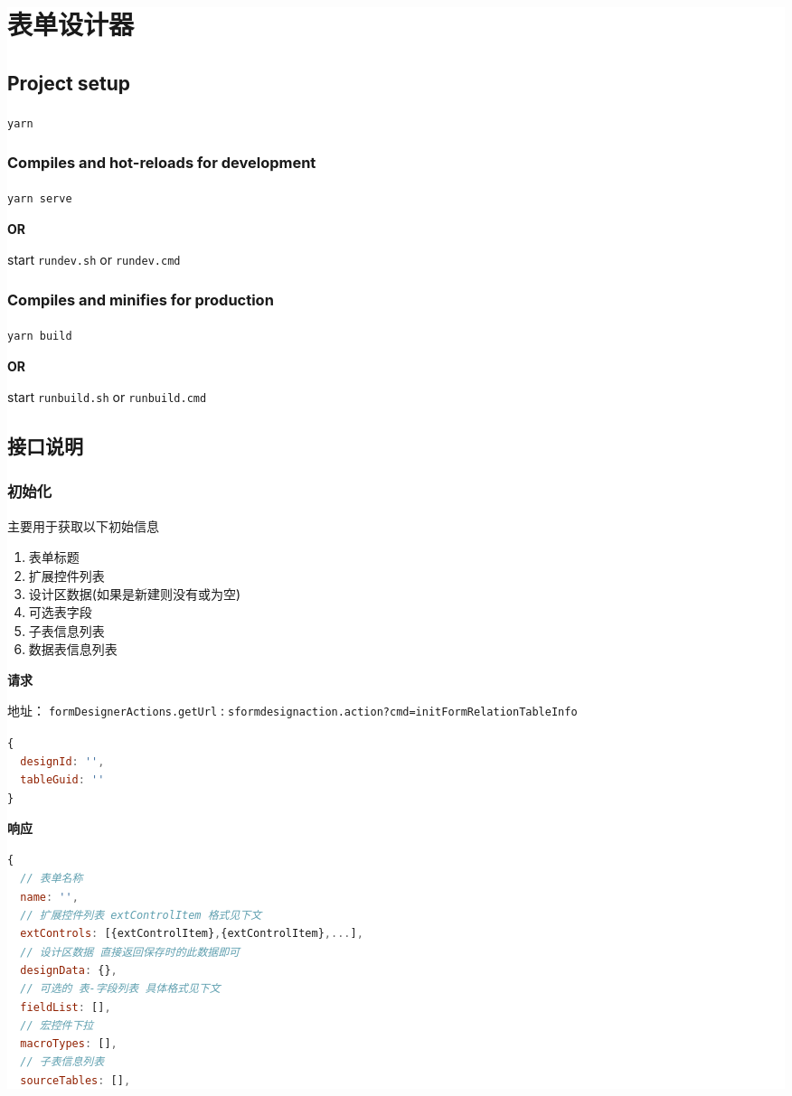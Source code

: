 # 表单设计器

## Project setup

```bash
yarn
```

### Compiles and hot-reloads for development

```bash
yarn serve
```

**OR**

start `rundev.sh` or `rundev.cmd`

### Compiles and minifies for production

```bash
yarn build
```

**OR**

start `runbuild.sh` or `runbuild.cmd`

## 接口说明

### 初始化

主要用于获取以下初始信息

1. 表单标题
2. 扩展控件列表
3. 设计区数据(如果是新建则没有或为空)
4. 可选表字段
5. 子表信息列表
6. 数据表信息列表

**请求**

地址： `formDesignerActions.getUrl` : `sformdesignaction.action?cmd=initFormRelationTableInfo`

```js
{
  designId: '',
  tableGuid: ''
}
```

**响应**

```js
{
  // 表单名称
  name: '',
  // 扩展控件列表 extControlItem 格式见下文
  extControls: [{extControlItem},{extControlItem},...],
  // 设计区数据 直接返回保存时的此数据即可
  designData: {},
  // 可选的 表-字段列表 具体格式见下文
  fieldList: [],
  // 宏控件下拉
  macroTypes: [],
  // 子表信息列表
  sourceTables: [],
```